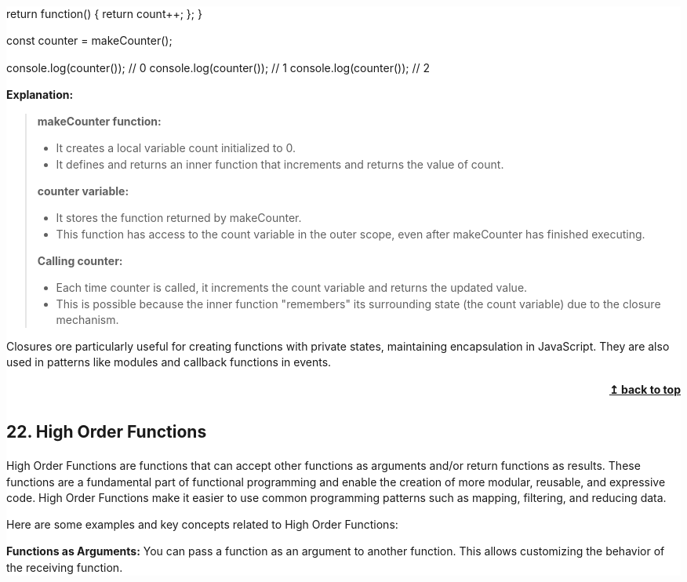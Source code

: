   return function() {
    return count++;
  };
}

const counter = makeCounter();

console.log(counter()); // 0
console.log(counter()); // 1
console.log(counter()); // 2
</pre>

<p><b>Explanation:</b></p>

<blockquote>
<b>makeCounter function:</b>
<ul>
  <li>It creates a local variable count initialized to 0.</li>
  <li>It defines and returns an inner function that increments and returns the value 
    of count.</li>
</ul>
<b>counter variable:</b>
<ul>
  <li>It stores the function returned by makeCounter.</li>
  <li>This function has access to the count variable in the outer scope, even after 
    makeCounter has finished executing.</li>
</ul>
<b>Calling counter:</b>
<ul>
  <li>Each time counter is called, it increments the count variable and returns the 
    updated value.</li>
  <li>This is possible because the inner function "remembers" its surrounding state (the 
    count variable) due to the closure mechanism.</li>
</ul>
</blockquote>
<p>Closures ore particularly useful for creating functions with private states,
maintaining encapsulation in JavaScript. They are also used in patterns
like modules and callback functions in events.</p>

<div align="right">
  <b><a href="#sk0">↥ back to top</a></b>
</div>

<h2 id="sk22">22. High Order Functions</h2>

<p>High Order Functions are functions that can accept other functions as
arguments and/or return functions as results. These functions are a
fundamental part of functional programming and enable the creation of
more modular, reusable, and expressive code. High Order Functions make
it easier to use common programming patterns such as mapping, filtering,
and reducing data.</p>

<p>Here are some examples and key concepts related to High Order Functions:</p>

<p><b>Functions as Arguments:</b> You can pass a function as an argument to
another function. This allows customizing the behavior of the receiving
function.</p>
